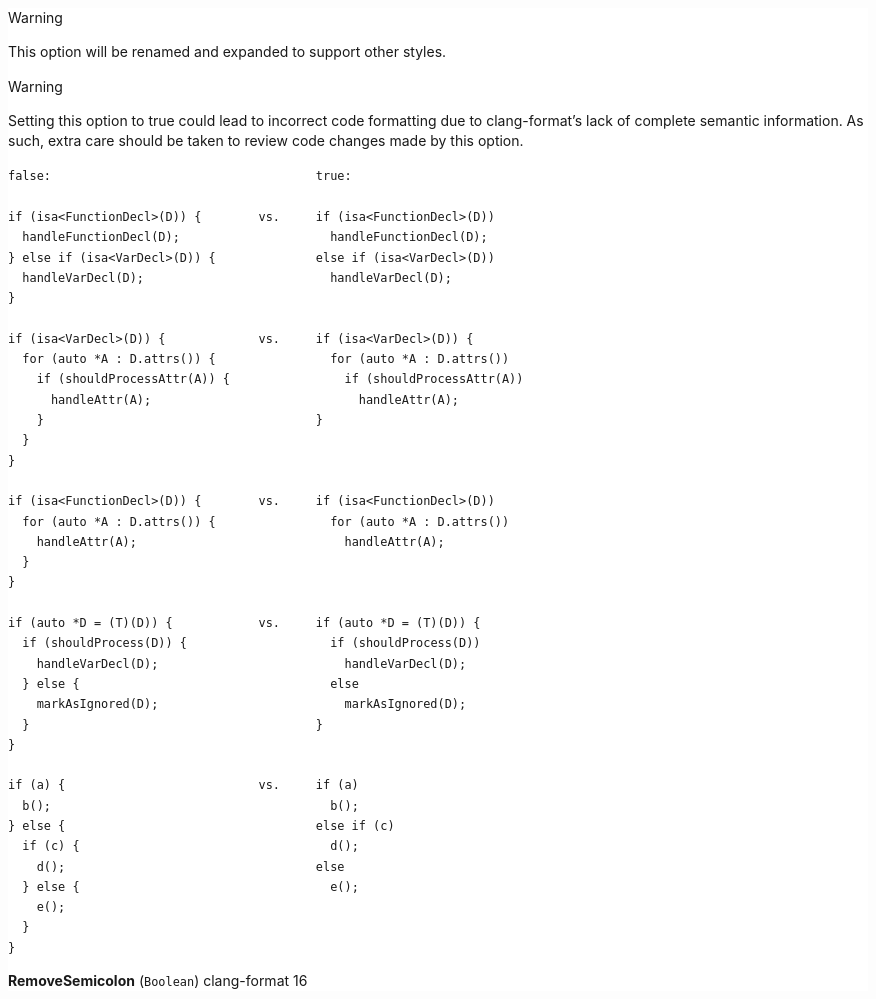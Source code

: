 Warning

This option will be renamed and expanded to support other styles.

Warning

Setting this option to true could lead to incorrect code formatting due to clang-format’s lack of complete semantic information. As such, extra care should be taken to review code changes made by this option.

```
false:                                     true:

if (isa<FunctionDecl>(D)) {        vs.     if (isa<FunctionDecl>(D))
  handleFunctionDecl(D);                     handleFunctionDecl(D);
} else if (isa<VarDecl>(D)) {              else if (isa<VarDecl>(D))
  handleVarDecl(D);                          handleVarDecl(D);
}

if (isa<VarDecl>(D)) {             vs.     if (isa<VarDecl>(D)) {
  for (auto *A : D.attrs()) {                for (auto *A : D.attrs())
    if (shouldProcessAttr(A)) {                if (shouldProcessAttr(A))
      handleAttr(A);                             handleAttr(A);
    }                                      }
  }
}

if (isa<FunctionDecl>(D)) {        vs.     if (isa<FunctionDecl>(D))
  for (auto *A : D.attrs()) {                for (auto *A : D.attrs())
    handleAttr(A);                             handleAttr(A);
  }
}

if (auto *D = (T)(D)) {            vs.     if (auto *D = (T)(D)) {
  if (shouldProcess(D)) {                    if (shouldProcess(D))
    handleVarDecl(D);                          handleVarDecl(D);
  } else {                                   else
    markAsIgnored(D);                          markAsIgnored(D);
  }                                        }
}

if (a) {                           vs.     if (a)
  b();                                       b();
} else {                                   else if (c)
  if (c) {                                   d();
    d();                                   else
  } else {                                   e();
    e();
  }
}

```

__RemoveSemicolon__ (`Boolean`) clang-format 16
